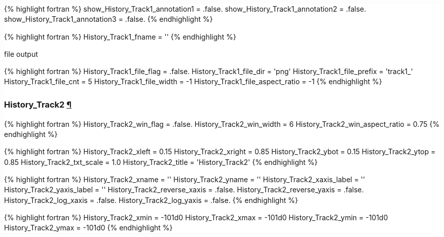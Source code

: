 {% highlight fortran %}
show_History_Track1_annotation1 = .false.
show_History_Track1_annotation2 = .false.
show_History_Track1_annotation3 = .false.
{% endhighlight %}


{% highlight fortran %}
History_Track1_fname = ''
{% endhighlight %}


file output

{% highlight fortran %}
History_Track1_file_flag = .false.
History_Track1_file_dir = 'png'
History_Track1_file_prefix = 'track1_'
History_Track1_file_cnt = 5
History_Track1_file_width = -1
History_Track1_file_aspect_ratio = -1
{% endhighlight %}


<h3 id="History_Track2">History_Track2 <a href="#History_Track2" title="Permalink to this location">¶</a></h3>


{% highlight fortran %}
History_Track2_win_flag = .false.
History_Track2_win_width = 6
History_Track2_win_aspect_ratio = 0.75
{% endhighlight %}


{% highlight fortran %}
History_Track2_xleft = 0.15
History_Track2_xright = 0.85
History_Track2_ybot = 0.15
History_Track2_ytop = 0.85
History_Track2_txt_scale = 1.0
History_Track2_title = 'History_Track2'
{% endhighlight %}


{% highlight fortran %}
History_Track2_xname = ''
History_Track2_yname = ''
History_Track2_xaxis_label = ''
History_Track2_yaxis_label = ''
History_Track2_reverse_xaxis = .false.
History_Track2_reverse_yaxis = .false.
History_Track2_log_xaxis = .false.
History_Track2_log_yaxis = .false.
{% endhighlight %}


{% highlight fortran %}
History_Track2_xmin = -101d0
History_Track2_xmax = -101d0
History_Track2_ymin = -101d0
History_Track2_ymax = -101d0
{% endhighlight %}
